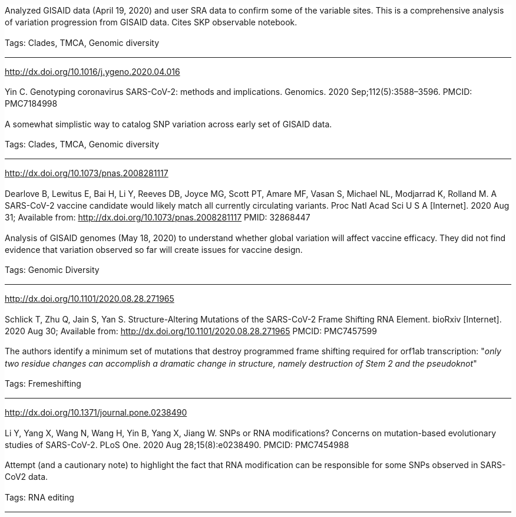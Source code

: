 Analyzed GISAID data (April 19, 2020) and user SRA data to confirm some of the variable sites. This is a comprehensive analysis of variation progression from GISAID data. Cites SKP observable notebook.

Tags: Clades, TMCA, Genomic diversity

------

http://dx.doi.org/10.1016/j.ygeno.2020.04.016

Yin C. Genotyping coronavirus SARS-CoV-2: methods and implications. Genomics. 2020 Sep;112(5):3588–3596. PMCID: PMC7184998

A somewhat simplistic way to catalog SNP variation across early set of GISAID data.

Tags: Clades, TMCA, Genomic diversity

------

http://dx.doi.org/10.1073/pnas.2008281117

Dearlove B, Lewitus E, Bai H, Li Y, Reeves DB, Joyce MG, Scott PT, Amare MF, Vasan S, Michael NL, Modjarrad K, Rolland M. A SARS-CoV-2 vaccine candidate would likely match all currently circulating variants. Proc Natl Acad Sci U S A [Internet]. 2020 Aug 31; Available from: http://dx.doi.org/10.1073/pnas.2008281117 PMID: 32868447

Analysis of GISAID genomes (May 18, 2020) to understand whether global variation will affect vaccine efficacy. They did not find evidence that variation observed so far will create issues for vaccine design.

Tags: Genomic Diversity

-------

http://dx.doi.org/10.1101/2020.08.28.271965

Schlick T, Zhu Q, Jain S, Yan S. Structure-Altering Mutations of the SARS-CoV-2 Frame Shifting RNA Element. bioRxiv [Internet]. 2020 Aug 30; Available from: http://dx.doi.org/10.1101/2020.08.28.271965 PMCID: PMC7457599

The authors identify a minimum set of mutations that destroy programmed frame shifting required for orf1ab transcription: "*only two residue changes can accomplish a dramatic change in structure, namely destruction of Stem 2 and the pseudoknot*"

Tags: Fremeshifting

---------

http://dx.doi.org/10.1371/journal.pone.0238490

Li Y, Yang X, Wang N, Wang H, Yin B, Yang X, Jiang W. SNPs or RNA modifications? Concerns on mutation-based evolutionary studies of SARS-CoV-2. PLoS One. 2020 Aug 28;15(8):e0238490. PMCID: PMC7454988

Attempt (and a cautionary note) to highlight the fact that RNA modification can be responsible for some SNPs observed in SARS-CoV2 data.

Tags: RNA editing

-------
